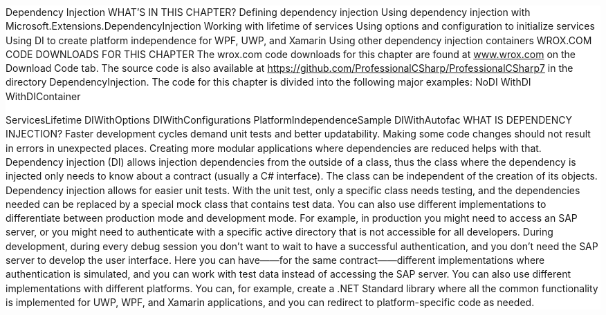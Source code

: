 

Dependency Injection
WHAT’S IN THIS CHAPTER?
Defining dependency injection
Using dependency injection with
Microsoft.Extensions.DependencyInjection
Working with lifetime of services
Using options and configuration to initialize services
Using DI to create platform independence for WPF, UWP, and
Xamarin
Using other dependency injection containers
WROX.COM CODE DOWNLOADS
FOR THIS CHAPTER
The wrox.com code downloads for this chapter are found at
www.wrox.com on the Download Code tab. The source code is also
available at
https://github.com/ProfessionalCSharp/ProfessionalCSharp7 in
the directory DependencyInjection. The code for this chapter is
divided into the following major examples:
NoDI
WithDI
WithDIContainer


ServicesLifetime
DIWithOptions
DIWithConfigurations
PlatformIndependenceSample
DIWithAutofac
WHAT IS DEPENDENCY INJECTION?
Faster development cycles demand unit tests and better updatability.
Making some code changes should not result in errors in unexpected
places. Creating more modular applications where dependencies are
reduced helps with that.
Dependency injection (DI) allows injection dependencies from the
outside of a class, thus the class where the dependency is injected only
needs to know about a contract (usually a C# interface). The class can
be independent of the creation of its objects.
Dependency injection allows for easier unit tests. With the unit test,
only a specific class needs testing, and the dependencies needed can be
replaced by a special mock class that contains test data.
You can also use different implementations to differentiate between
production mode and development mode. For example, in production
you might need to access an SAP server, or you might need to
authenticate with a specific active directory that is not accessible for all
developers. During development, during every debug session you don’t
want to wait to have a successful authentication, and you don’t need
the SAP server to develop the user interface. Here you can have——for
the same contract——different implementations where authentication is
simulated, and you can work with test data instead of accessing the
SAP server.
You can also use different implementations with different platforms.
You can, for example, create a .NET Standard library where all the
common functionality is implemented for UWP, WPF, and Xamarin
applications, and you can redirect to platform-specific code as needed.
